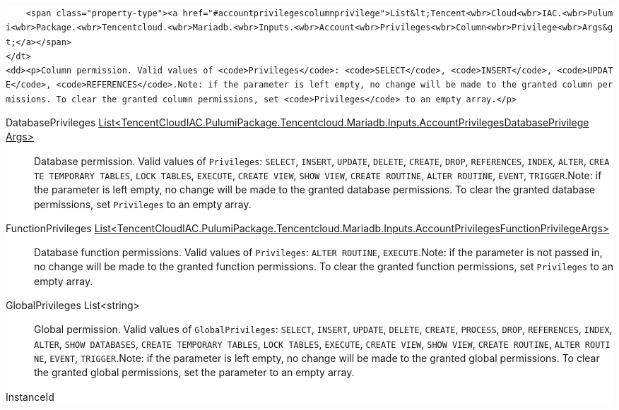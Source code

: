         <span class="property-type"><a href="#accountprivilegescolumnprivilege">List&lt;Tencent<wbr>Cloud<wbr>IAC.<wbr>Pulumi<wbr>Package.<wbr>Tencentcloud.<wbr>Mariadb.<wbr>Inputs.<wbr>Account<wbr>Privileges<wbr>Column<wbr>Privilege<wbr>Args&gt;</a></span>
    </dt>
    <dd><p>Column permission. Valid values of <code>Privileges</code>: <code>SELECT</code>, <code>INSERT</code>, <code>UPDATE</code>, <code>REFERENCES</code>.Note: if the parameter is left empty, no change will be made to the granted column permissions. To clear the granted column permissions, set <code>Privileges</code> to an empty array.</p>
</dd><dt class="property-optional"
            title="Optional">
        <span id="state_databaseprivileges_csharp">
<a data-swiftype-name="resource-property" data-swiftype-type="text" href="#state_databaseprivileges_csharp" style="color: inherit; text-decoration: inherit;">Database<wbr>Privileges</a>
</span>
        <span class="property-indicator"></span>
        <span class="property-type"><a href="#accountprivilegesdatabaseprivilege">List&lt;Tencent<wbr>Cloud<wbr>IAC.<wbr>Pulumi<wbr>Package.<wbr>Tencentcloud.<wbr>Mariadb.<wbr>Inputs.<wbr>Account<wbr>Privileges<wbr>Database<wbr>Privilege<wbr>Args&gt;</a></span>
    </dt>
    <dd><p>Database permission. Valid values of <code>Privileges</code>: <code>SELECT</code>, <code>INSERT</code>, <code>UPDATE</code>, <code>DELETE</code>, <code>CREATE</code>, <code>DROP</code>, <code>REFERENCES</code>, <code>INDEX</code>, <code>ALTER</code>, <code>CREATE TEMPORARY TABLES</code>, <code>LOCK TABLES</code>, <code>EXECUTE</code>, <code>CREATE VIEW</code>, <code>SHOW VIEW</code>, <code>CREATE ROUTINE</code>, <code>ALTER ROUTINE</code>, <code>EVENT</code>, <code>TRIGGER</code>.Note: if the parameter is left empty, no change will be made to the granted database permissions. To clear the granted database permissions, set <code>Privileges</code> to an empty array.</p>
</dd><dt class="property-optional"
            title="Optional">
        <span id="state_functionprivileges_csharp">
<a data-swiftype-name="resource-property" data-swiftype-type="text" href="#state_functionprivileges_csharp" style="color: inherit; text-decoration: inherit;">Function<wbr>Privileges</a>
</span>
        <span class="property-indicator"></span>
        <span class="property-type"><a href="#accountprivilegesfunctionprivilege">List&lt;Tencent<wbr>Cloud<wbr>IAC.<wbr>Pulumi<wbr>Package.<wbr>Tencentcloud.<wbr>Mariadb.<wbr>Inputs.<wbr>Account<wbr>Privileges<wbr>Function<wbr>Privilege<wbr>Args&gt;</a></span>
    </dt>
    <dd><p>Database function permissions. Valid values of <code>Privileges</code>: <code>ALTER ROUTINE</code>, <code>EXECUTE</code>.Note: if the parameter is not passed in, no change will be made to the granted function permissions. To clear the granted function permissions, set <code>Privileges</code> to an empty array.</p>
</dd><dt class="property-optional"
            title="Optional">
        <span id="state_globalprivileges_csharp">
<a data-swiftype-name="resource-property" data-swiftype-type="text" href="#state_globalprivileges_csharp" style="color: inherit; text-decoration: inherit;">Global<wbr>Privileges</a>
</span>
        <span class="property-indicator"></span>
        <span class="property-type">List&lt;string&gt;</span>
    </dt>
    <dd><p>Global permission. Valid values of <code>GlobalPrivileges</code>: <code>SELECT</code>, <code>INSERT</code>, <code>UPDATE</code>, <code>DELETE</code>, <code>CREATE</code>, <code>PROCESS</code>, <code>DROP</code>, <code>REFERENCES</code>, <code>INDEX</code>, <code>ALTER</code>, <code>SHOW DATABASES</code>, <code>CREATE TEMPORARY TABLES</code>, <code>LOCK TABLES</code>, <code>EXECUTE</code>, <code>CREATE VIEW</code>, <code>SHOW VIEW</code>, <code>CREATE ROUTINE</code>, <code>ALTER ROUTINE</code>, <code>EVENT</code>, <code>TRIGGER</code>.Note: if the parameter is left empty, no change will be made to the granted global permissions. To clear the granted global permissions, set the parameter to an empty array.</p>
</dd><dt class="property-optional property-replacement"
            title="Optional">
        <span id="state_instanceid_csharp">
<a data-swiftype-name="resource-property" data-swiftype-type="text" href="#state_instanceid_csharp" style="color: inherit; text-decoration: inherit;">Instance<wbr>Id</a>
</span>